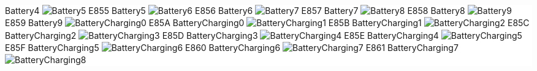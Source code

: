   <td>Battery4</td>
 </tr>
 <tr><td><img src="images/segoe-mdl/e855.png" alt="Battery5" /></td>
  <td>E855</td>
  <td>Battery5</td>
 </tr>
 <tr><td><img src="images/segoe-mdl/e856.png" alt="Battery6" /></td>
  <td>E856</td>
  <td>Battery6</td>
 </tr>
 <tr><td><img src="images/segoe-mdl/e857.png" alt="Battery7" /></td>
  <td>E857</td>
  <td>Battery7</td>
 </tr>
 <tr><td><img src="images/segoe-mdl/e858.png" alt="Battery8" /></td>
  <td>E858</td>
  <td>Battery8</td>
 </tr>
 <tr><td><img src="images/segoe-mdl/e859.png" alt="Battery9" /></td>
  <td>E859</td>
  <td>Battery9</td>
 </tr>
 <tr><td><img src="images/segoe-mdl/e85a.png" alt="BatteryCharging0" /></td>
  <td>E85A</td>
  <td>BatteryCharging0</td>
 </tr>
 <tr><td><img src="images/segoe-mdl/e85b.png" alt="BatteryCharging1" /></td>
  <td>E85B</td>
  <td>BatteryCharging1</td>
 </tr>
 <tr><td><img src="images/segoe-mdl/e85c.png" alt="BatteryCharging2" /></td>
  <td>E85C</td>
  <td>BatteryCharging2</td>
 </tr>
 <tr><td><img src="images/segoe-mdl/e85d.png" alt="BatteryCharging3" /></td>
  <td>E85D</td>
  <td>BatteryCharging3</td>
 </tr>
 <tr><td><img src="images/segoe-mdl/e85e.png" alt="BatteryCharging4" /></td>
  <td>E85E</td>
  <td>BatteryCharging4</td>
 </tr>
 <tr><td><img src="images/segoe-mdl/e85f.png" alt="BatteryCharging5" /></td>
  <td>E85F</td>
  <td>BatteryCharging5</td>
 </tr>
 <tr><td><img src="images/segoe-mdl/e860.png" alt="BatteryCharging6" /></td>
  <td>E860</td>
  <td>BatteryCharging6</td>
 </tr>
 <tr><td><img src="images/segoe-mdl/e861.png" alt="BatteryCharging7" /></td>
  <td>E861</td>
  <td>BatteryCharging7</td>
 </tr>
 <tr><td><img src="images/segoe-mdl/e862.png" alt="BatteryCharging8" /></td>
